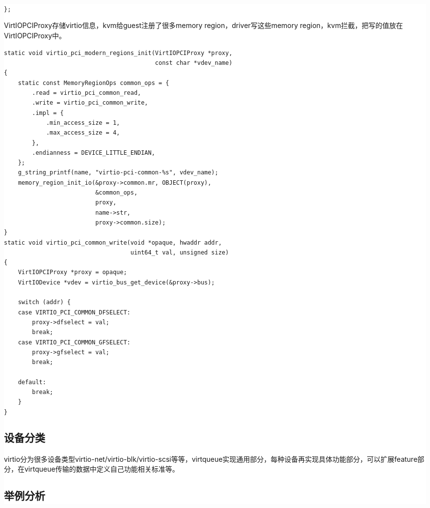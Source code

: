 ```text
};
```

VirtIOPCIProxy存储virtio信息，kvm给guest注册了很多memory region，driver写这些memory region，kvm拦截，把写的值放在VirtIOPCIProxy中。

```text
static void virtio_pci_modern_regions_init(VirtIOPCIProxy *proxy,
                                           const char *vdev_name)
{
    static const MemoryRegionOps common_ops = {
        .read = virtio_pci_common_read,
        .write = virtio_pci_common_write,
        .impl = {
            .min_access_size = 1,
            .max_access_size = 4,
        },
        .endianness = DEVICE_LITTLE_ENDIAN,
    };
    g_string_printf(name, "virtio-pci-common-%s", vdev_name);
    memory_region_init_io(&proxy->common.mr, OBJECT(proxy),
                          &common_ops,
                          proxy,
                          name->str,
                          proxy->common.size);
}
static void virtio_pci_common_write(void *opaque, hwaddr addr,
                                    uint64_t val, unsigned size)
{
    VirtIOPCIProxy *proxy = opaque;
    VirtIODevice *vdev = virtio_bus_get_device(&proxy->bus);
 
    switch (addr) {
    case VIRTIO_PCI_COMMON_DFSELECT:
        proxy->dfselect = val;
        break;
    case VIRTIO_PCI_COMMON_GFSELECT:
        proxy->gfselect = val;
        break;
    
    default:
        break;
    }
}
```

## 设备分类

virtio分为很多设备类型virtio-net/virtio-blk/virtio-scsi等等，virtqueue实现通用部分，每种设备再实现具体功能部分，可以扩展feature部分，在virtqueue传输的数据中定义自己功能相关标准等。

## 举例分析
